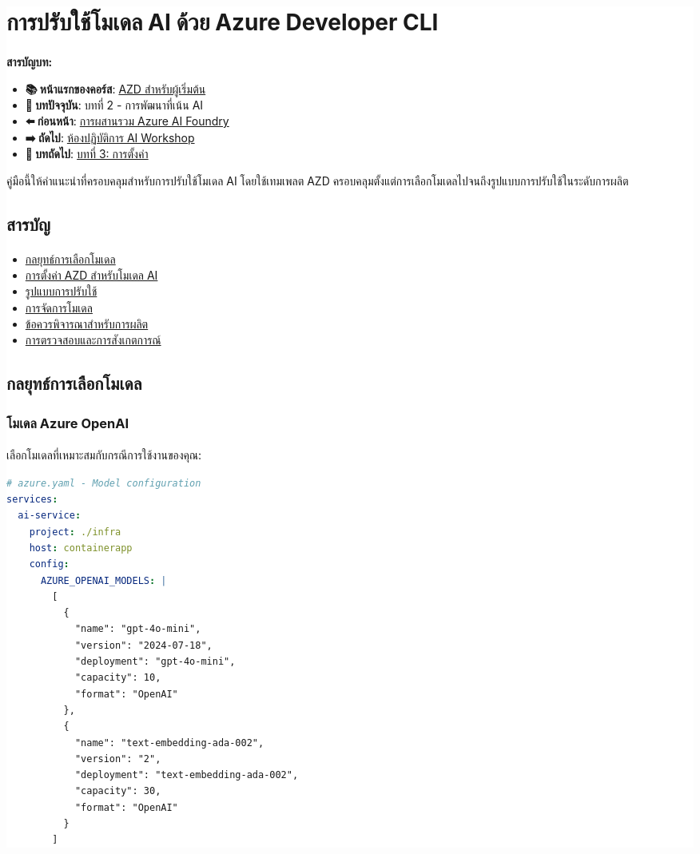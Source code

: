 
# การปรับใช้โมเดล AI ด้วย Azure Developer CLI

**สารบัญบท:**
- **📚 หน้าแรกของคอร์ส**: [AZD สำหรับผู้เริ่มต้น](../../README.md)
- **📖 บทปัจจุบัน**: บทที่ 2 - การพัฒนาที่เน้น AI
- **⬅️ ก่อนหน้า**: [การผสานรวม Azure AI Foundry](azure-ai-foundry-integration.md)
- **➡️ ถัดไป**: [ห้องปฏิบัติการ AI Workshop](ai-workshop-lab.md)
- **🚀 บทถัดไป**: [บทที่ 3: การตั้งค่า](../getting-started/configuration.md)

คู่มือนี้ให้คำแนะนำที่ครอบคลุมสำหรับการปรับใช้โมเดล AI โดยใช้เทมเพลต AZD ครอบคลุมตั้งแต่การเลือกโมเดลไปจนถึงรูปแบบการปรับใช้ในระดับการผลิต

## สารบัญ

- [กลยุทธ์การเลือกโมเดล](../../../../docs/ai-foundry)
- [การตั้งค่า AZD สำหรับโมเดล AI](../../../../docs/ai-foundry)
- [รูปแบบการปรับใช้](../../../../docs/ai-foundry)
- [การจัดการโมเดล](../../../../docs/ai-foundry)
- [ข้อควรพิจารณาสำหรับการผลิต](../../../../docs/ai-foundry)
- [การตรวจสอบและการสังเกตการณ์](../../../../docs/ai-foundry)

## กลยุทธ์การเลือกโมเดล

### โมเดล Azure OpenAI

เลือกโมเดลที่เหมาะสมกับกรณีการใช้งานของคุณ:

```yaml
# azure.yaml - Model configuration
services:
  ai-service:
    project: ./infra
    host: containerapp
    config:
      AZURE_OPENAI_MODELS: |
        [
          {
            "name": "gpt-4o-mini",
            "version": "2024-07-18",
            "deployment": "gpt-4o-mini",
            "capacity": 10,
            "format": "OpenAI"
          },
          {
            "name": "text-embedding-ada-002",
            "version": "2",
            "deployment": "text-embedding-ada-002", 
            "capacity": 30,
            "format": "OpenAI"
          }
        ]
```
